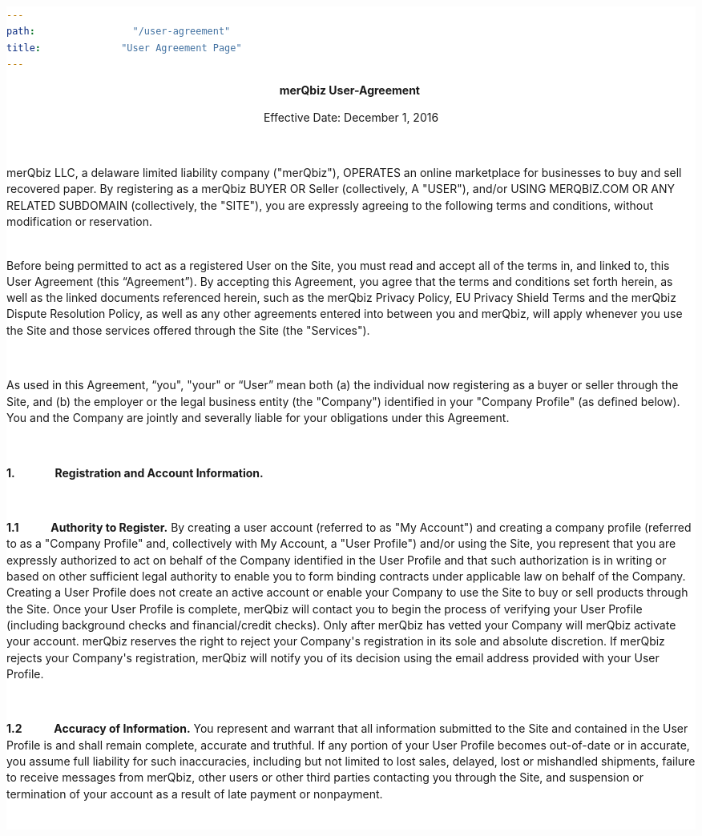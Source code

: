```yaml
---
path:                 "/user-agreement"
title:              "User Agreement Page"
---
```


<div class="content_wrap">
    <div class="container">
        <div class="col-md-10 col-md-offset-1">
            <p style="text-align: center;"><b>merQbiz User-Agreement</b><b>&nbsp;</b></p>
            <p style="text-align: center;">Effective Date: December 1, 2016</p>
            <p>&nbsp;</p>
            <p>merQbiz LLC, a delaware limited liability company ("merQbiz"), OPERATES an online marketplace for businesses to buy and sell recovered paper. By registering as a merQbiz BUYER OR Seller (collectively, A "USER"), and/or USING MERQBIZ.COM OR ANY RELATED SUBDOMAIN (collectively, the "SITE"), you are expressly agreeing to the following terms and conditions, without modification or reservation.</p>
            <p><br>Before being permitted to act as a registered User on the Site, you must read and accept all of the terms in, and linked to, this User Agreement (this “Agreement”). By accepting this Agreement, you agree that the terms and conditions set forth herein, as well as the linked documents referenced herein, such as the merQbiz Privacy Policy, EU Privacy Shield Terms and the merQbiz Dispute Resolution Policy, as well as any other agreements entered into between you and merQbiz, will apply whenever you use the Site and those services offered through the Site (the "Services").</p>
            <p>&nbsp;</p>
            <p>As used in this Agreement, “you", "your" or “User” mean both (a) the individual now registering as a buyer or seller through the Site, and (b) the employer or the legal business entity (the "Company") identified in your "Company Profile" (as defined below). You and the Company are jointly and severally liable for your obligations under this Agreement.&nbsp;</p>
            <p>&nbsp;</p>
            <p><b>1.&nbsp;&nbsp;&nbsp;&nbsp;&nbsp;&nbsp;&nbsp;&nbsp;&nbsp;&nbsp;&nbsp;&nbsp;&nbsp;&nbsp;&nbsp;</b><b>Registration and Account Information.</b></p>
            <p>&nbsp;</p>
            <p><b>1.1&nbsp;&nbsp;&nbsp;&nbsp;&nbsp;&nbsp;&nbsp;&nbsp;&nbsp;&nbsp;&nbsp;&nbsp;</b><b>Authority to Register.</b>&nbsp;By creating a user account (referred to as "My Account") and creating a company profile (referred to as a "Company Profile" and, collectively with My Account, a "User Profile") and/or using the Site, you represent that you are expressly authorized to act on behalf of the Company identified in the User Profile and that such authorization is in writing or based on other sufficient legal authority to enable you to form binding contracts under applicable law on behalf of the Company. Creating a User Profile does not create an active account or enable your Company to use the Site to buy or sell products through the Site. Once your User Profile is complete, merQbiz will contact you to begin the process of verifying your User Profile (including background checks and financial/credit checks). Only after merQbiz has vetted your Company will merQbiz activate your account. merQbiz reserves the right to reject your Company's registration in its sole and absolute discretion. If merQbiz rejects your Company's registration, merQbiz will notify you of its decision using the email address provided with your User Profile.&nbsp;</p>
            <p>&nbsp;</p>
            <p><b>1.2&nbsp;&nbsp;&nbsp;&nbsp;&nbsp;&nbsp;&nbsp;&nbsp;&nbsp;&nbsp;&nbsp;&nbsp;</b><b>Accuracy of Information.</b>&nbsp;You represent and warrant that all information submitted to the Site and contained in the User Profile is and shall remain complete, accurate and truthful. If any portion of your User Profile becomes out-of-date or in accurate, you assume full liability for such inaccuracies, including but not limited to lost sales, delayed, lost or mishandled shipments, failure to receive messages from merQbiz, other users or other third parties contacting you through the Site, and suspension or termination of your account as a result of late payment or nonpayment.</p>
            <p><b>&nbsp;</b></p>